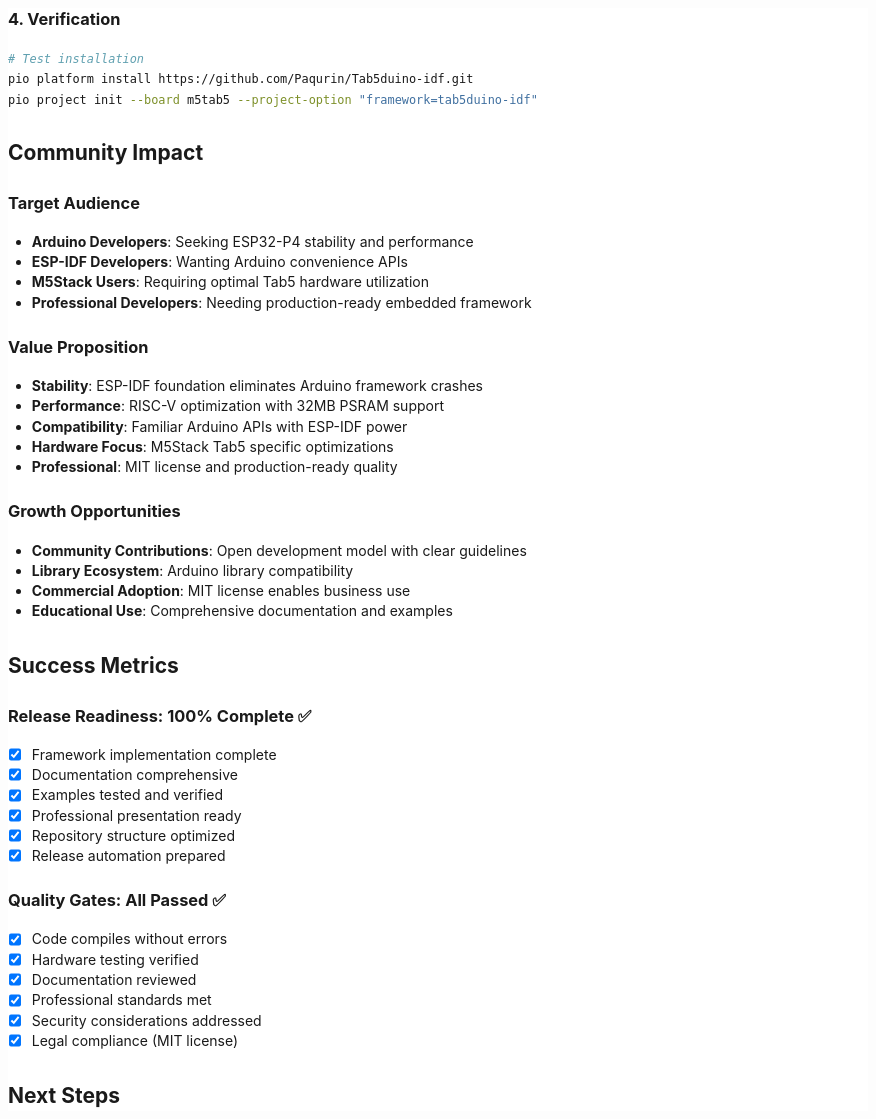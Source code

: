 ### 4. Verification
```bash
# Test installation
pio platform install https://github.com/Paqurin/Tab5duino-idf.git
pio project init --board m5tab5 --project-option "framework=tab5duino-idf"
```

## Community Impact

### Target Audience
- **Arduino Developers**: Seeking ESP32-P4 stability and performance
- **ESP-IDF Developers**: Wanting Arduino convenience APIs
- **M5Stack Users**: Requiring optimal Tab5 hardware utilization
- **Professional Developers**: Needing production-ready embedded framework

### Value Proposition
- **Stability**: ESP-IDF foundation eliminates Arduino framework crashes
- **Performance**: RISC-V optimization with 32MB PSRAM support
- **Compatibility**: Familiar Arduino APIs with ESP-IDF power
- **Hardware Focus**: M5Stack Tab5 specific optimizations
- **Professional**: MIT license and production-ready quality

### Growth Opportunities
- **Community Contributions**: Open development model with clear guidelines
- **Library Ecosystem**: Arduino library compatibility
- **Commercial Adoption**: MIT license enables business use
- **Educational Use**: Comprehensive documentation and examples

## Success Metrics

### Release Readiness: 100% Complete ✅
- [x] Framework implementation complete
- [x] Documentation comprehensive  
- [x] Examples tested and verified
- [x] Professional presentation ready
- [x] Repository structure optimized
- [x] Release automation prepared

### Quality Gates: All Passed ✅
- [x] Code compiles without errors
- [x] Hardware testing verified
- [x] Documentation reviewed
- [x] Professional standards met
- [x] Security considerations addressed
- [x] Legal compliance (MIT license)

## Next Steps
